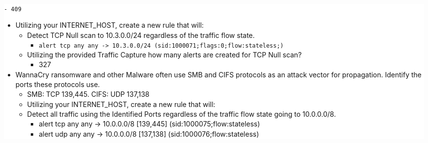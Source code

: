     - 409
- Utilizing your INTERNET_HOST, create a new rule that will:
  - Detect TCP Null scan to 10.3.0.0/24 regardless of the traffic flow state.
    - `alert tcp any any -> 10.3.0.0/24 (sid:1000071;flags:0;flow:stateless;)`
  - Utilizing the provided Traffic Capture how many alerts are created for TCP Null scan?
    - 327
- WannaCry ransomware and other Malware often use SMB and CIFS protocols as an attack vector for propagation. Identify the ports these protocols use.
  - SMB: TCP 139,445. CIFS: UDP 137,138
  - Utilizing your INTERNET_HOST, create a new rule that will:
  - Detect all traffic using the Identified Ports regardless of the traffic flow state going to 10.0.0.0/8.
    - alert tcp any any -> 10.0.0.0/8 [139,445] (sid:1000075;flow:stateless)
    - alert udp any any -> 10.0.0.0/8 [137,138] (sid:1000076;flow:stateless)
